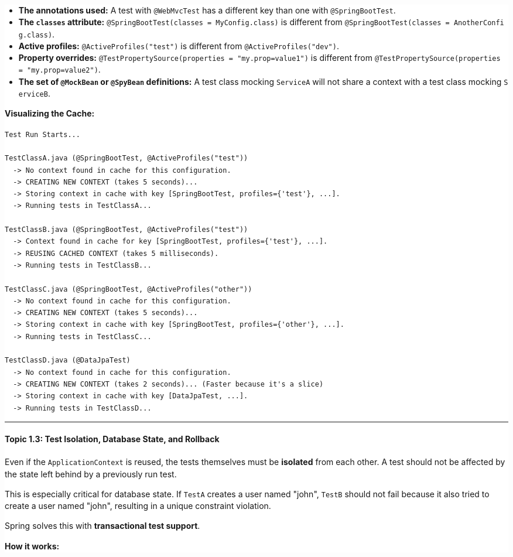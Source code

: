 *   **The annotations used:** A test with `@WebMvcTest` has a different key than one with `@SpringBootTest`.
*   **The `classes` attribute:** `@SpringBootTest(classes = MyConfig.class)` is different from `@SpringBootTest(classes = AnotherConfig.class)`.
*   **Active profiles:** `@ActiveProfiles("test")` is different from `@ActiveProfiles("dev")`.
*   **Property overrides:** `@TestPropertySource(properties = "my.prop=value1")` is different from `@TestPropertySource(properties = "my.prop=value2")`.
*   **The set of `@MockBean` or `@SpyBean` definitions:** A test class mocking `ServiceA` will not share a context with a test class mocking `ServiceB`.

**Visualizing the Cache:**

```
Test Run Starts...

TestClassA.java (@SpringBootTest, @ActiveProfiles("test"))
  -> No context found in cache for this configuration.
  -> CREATING NEW CONTEXT (takes 5 seconds)...
  -> Storing context in cache with key [SpringBootTest, profiles={'test'}, ...].
  -> Running tests in TestClassA...

TestClassB.java (@SpringBootTest, @ActiveProfiles("test"))
  -> Context found in cache for key [SpringBootTest, profiles={'test'}, ...].
  -> REUSING CACHED CONTEXT (takes 5 milliseconds).
  -> Running tests in TestClassB...

TestClassC.java (@SpringBootTest, @ActiveProfiles("other"))
  -> No context found in cache for this configuration.
  -> CREATING NEW CONTEXT (takes 5 seconds)...
  -> Storing context in cache with key [SpringBootTest, profiles={'other'}, ...].
  -> Running tests in TestClassC...

TestClassD.java (@DataJpaTest)
  -> No context found in cache for this configuration.
  -> CREATING NEW CONTEXT (takes 2 seconds)... (Faster because it's a slice)
  -> Storing context in cache with key [DataJpaTest, ...].
  -> Running tests in TestClassD...
```

---

#### **Topic 1.3: Test Isolation, Database State, and Rollback**

Even if the `ApplicationContext` is reused, the tests themselves must be **isolated** from each other. A test should not be affected by the state left behind by a previously run test.

This is especially critical for database state. If `TestA` creates a user named "john", `TestB` should not fail because it also tried to create a user named "john", resulting in a unique constraint violation.

Spring solves this with **transactional test support**.

**How it works:**
